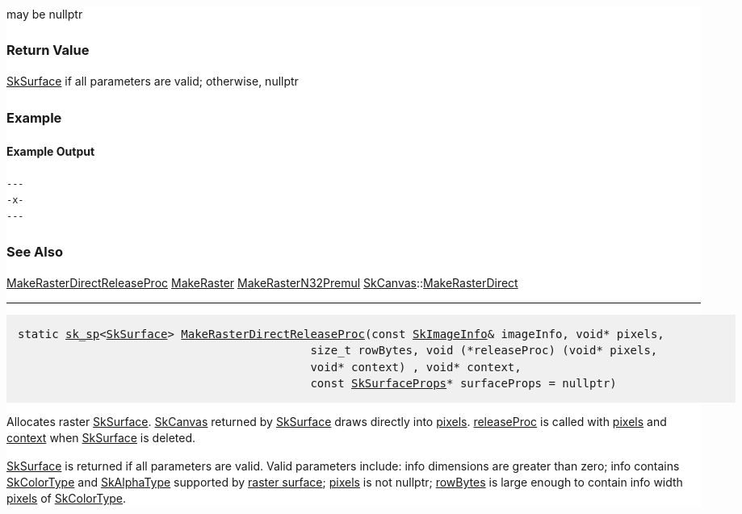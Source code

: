 may be nullptr

### Return Value

<a href='SkSurface_Reference#SkSurface'>SkSurface</a> if all parameters are valid; otherwise, nullptr

### Example

<div><fiddle-embed name="3f5aeb870104187643197354a7f1d27a">

#### Example Output

~~~~
---
-x-
---
~~~~

</fiddle-embed></div>

### See Also

<a href='#SkSurface_MakeRasterDirectReleaseProc'>MakeRasterDirectReleaseProc</a> <a href='#SkSurface_MakeRaster'>MakeRaster</a> <a href='#SkSurface_MakeRasterN32Premul'>MakeRasterN32Premul</a> <a href='SkCanvas_Reference#SkCanvas'>SkCanvas</a>::<a href='#SkCanvas_MakeRasterDirect'>MakeRasterDirect</a>

<a name='SkSurface_MakeRasterDirectReleaseProc'></a>

---

<pre style="padding: 1em 1em 1em 1em; width: 62.5em;background-color: #f0f0f0">
static <a href='undocumented#sk_sp'>sk_sp</a>&lt;<a href='SkSurface_Reference#SkSurface'>SkSurface</a>&gt; <a href='#SkSurface_MakeRasterDirectReleaseProc'>MakeRasterDirectReleaseProc</a>(const <a href='SkImageInfo_Reference#SkImageInfo'>SkImageInfo</a>& imageInfo, void* pixels,
                                           size_t rowBytes, void (*releaseProc) (void* pixels,
                                           void* context) , void* context,
                                           const <a href='undocumented#SkSurfaceProps'>SkSurfaceProps</a>* surfaceProps = nullptr)
</pre>

Allocates raster <a href='SkSurface_Reference#SkSurface'>SkSurface</a>. <a href='SkCanvas_Reference#SkCanvas'>SkCanvas</a> returned by <a href='SkSurface_Reference#SkSurface'>SkSurface</a> draws directly into <a href='#SkSurface_MakeRasterDirectReleaseProc_pixels'>pixels</a>.
<a href='#SkSurface_MakeRasterDirectReleaseProc_releaseProc'>releaseProc</a> is called with <a href='#SkSurface_MakeRasterDirectReleaseProc_pixels'>pixels</a> and <a href='#SkSurface_MakeRasterDirectReleaseProc_context'>context</a> when <a href='SkSurface_Reference#SkSurface'>SkSurface</a> is deleted.

<a href='SkSurface_Reference#SkSurface'>SkSurface</a> is returned if all parameters are valid.
Valid parameters include:
info dimensions are greater than zero;
info contains <a href='SkImageInfo_Reference#SkColorType'>SkColorType</a> and <a href='SkImageInfo_Reference#SkAlphaType'>SkAlphaType</a> supported by  <a href='undocumented#Raster_Surface'>raster surface</a>;
<a href='#SkSurface_MakeRasterDirectReleaseProc_pixels'>pixels</a> is not nullptr;
<a href='#SkSurface_MakeRasterDirectReleaseProc_rowBytes'>rowBytes</a> is large enough to contain info width <a href='#SkSurface_MakeRasterDirectReleaseProc_pixels'>pixels</a> of <a href='SkImageInfo_Reference#SkColorType'>SkColorType</a>.
